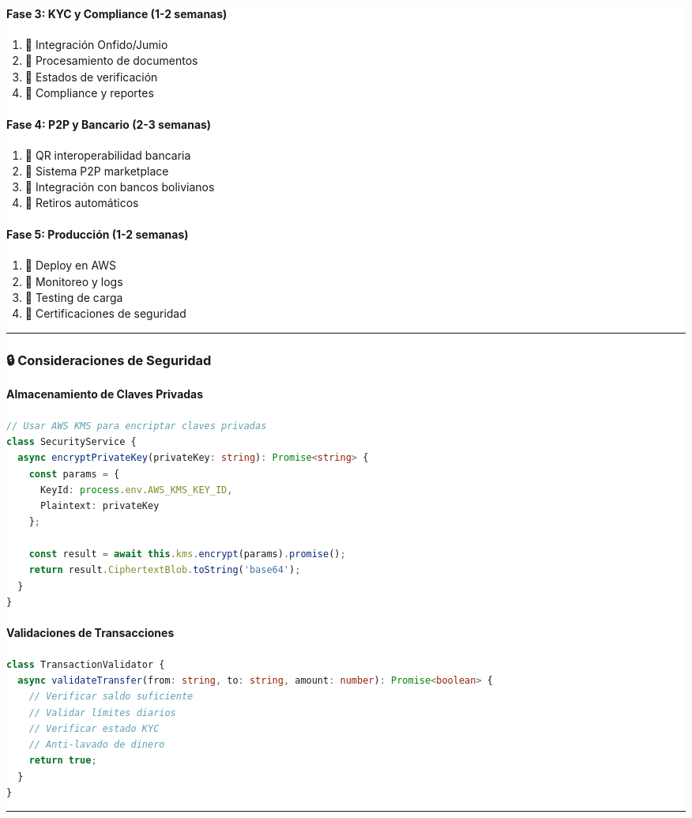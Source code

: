 #### **Fase 3: KYC y Compliance (1-2 semanas)**
1. 🔄 Integración Onfido/Jumio
2. 🔄 Procesamiento de documentos
3. 🔄 Estados de verificación
4. 🔄 Compliance y reportes

#### **Fase 4: P2P y Bancario (2-3 semanas)**
1. 🔄 QR interoperabilidad bancaria
2. 🔄 Sistema P2P marketplace
3. 🔄 Integración con bancos bolivianos
4. 🔄 Retiros automáticos

#### **Fase 5: Producción (1-2 semanas)**
1. 🔄 Deploy en AWS
2. 🔄 Monitoreo y logs
3. 🔄 Testing de carga
4. 🔄 Certificaciones de seguridad

---

### 🔒 **Consideraciones de Seguridad**

#### **Almacenamiento de Claves Privadas**
```typescript
// Usar AWS KMS para encriptar claves privadas
class SecurityService {
  async encryptPrivateKey(privateKey: string): Promise<string> {
    const params = {
      KeyId: process.env.AWS_KMS_KEY_ID,
      Plaintext: privateKey
    };
    
    const result = await this.kms.encrypt(params).promise();
    return result.CiphertextBlob.toString('base64');
  }
}
```

#### **Validaciones de Transacciones**
```typescript
class TransactionValidator {
  async validateTransfer(from: string, to: string, amount: number): Promise<boolean> {
    // Verificar saldo suficiente
    // Validar límites diarios
    // Verificar estado KYC
    // Anti-lavado de dinero
    return true;
  }
}
```

---
